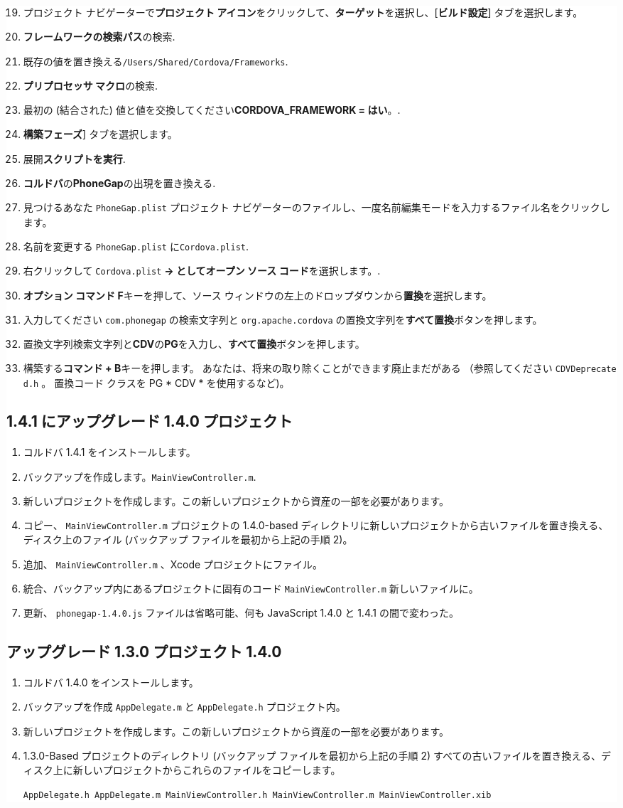
19. プロジェクト ナビゲーターで**プロジェクト アイコン**をクリックして、**ターゲット**を選択し、[**ビルド設定**] タブを選択します。

20. **フレームワークの検索パス**の検索.

21. 既存の値を置き換える`/Users/Shared/Cordova/Frameworks`.

22. **プリプロセッサ マクロ**の検索.

23. 最初の (結合された) 値と値を交換してください**CORDOVA_FRAMEWORK = はい**。.

24. **構築フェーズ**] タブを選択します。

25. 展開**スクリプトを実行**.

26. **コルドバ**の**PhoneGap**の出現を置き換える.

27. 見つけるあなた `PhoneGap.plist` プロジェクト ナビゲーターのファイルし、一度名前編集モードを入力するファイル名をクリックします。

28. 名前を変更する `PhoneGap.plist` に`Cordova.plist`.

29. 右クリックして `Cordova.plist` **→ としてオープン ソース コード**を選択します。.

30. **オプション コマンド F**キーを押して、ソース ウィンドウの左上のドロップダウンから**置換**を選択します。

31. 入力してください `com.phonegap` の検索文字列と `org.apache.cordova` の置換文字列を**すべて置換**ボタンを押します。

32. 置換文字列検索文字列と**CDV**の**PG**を入力し、**すべて置換**ボタンを押します。

33. 構築する**コマンド + B**キーを押します。 あなたは、将来の取り除くことができます廃止まだがある （参照してください `CDVDeprecated.h` 。 置換コード クラスを PG * CDV * を使用するなど)。

## 1.4.1 にアップグレード 1.4.0 プロジェクト

1.  コルドバ 1.4.1 をインストールします。

2.  バックアップを作成します。`MainViewController.m`.

3.  新しいプロジェクトを作成します。この新しいプロジェクトから資産の一部を必要があります。

4.  コピー、 `MainViewController.m` プロジェクトの 1.4.0-based ディレクトリに新しいプロジェクトから古いファイルを置き換える、ディスク上のファイル (バックアップ ファイルを最初から上記の手順 2)。

5.  追加、 `MainViewController.m` 、Xcode プロジェクトにファイル。

6.  統合、バックアップ内にあるプロジェクトに固有のコード `MainViewController.m` 新しいファイルに。

7.  更新、 `phonegap-1.4.0.js` ファイルは省略可能、何も JavaScript 1.4.0 と 1.4.1 の間で変わった。

## アップグレード 1.3.0 プロジェクト 1.4.0

1.  コルドバ 1.4.0 をインストールします。

2.  バックアップを作成 `AppDelegate.m` と `AppDelegate.h` プロジェクト内。

3.  新しいプロジェクトを作成します。この新しいプロジェクトから資産の一部を必要があります。

4.  1.3.0-Based プロジェクトのディレクトリ (バックアップ ファイルを最初から上記の手順 2) すべての古いファイルを置き換える、ディスク上に新しいプロジェクトからこれらのファイルをコピーします。
    
        AppDelegate.h AppDelegate.m MainViewController.h MainViewController.m MainViewController.xib
        

 [1]: https://issues.apache.org/jira/browse/CB-4323
 [2]: https://issues.apache.org/jira/browse/CB-3458
 [3]: https://git-wip-us.apache.org/repos/asf?p=cordova-ios.git;a=blobdiff;f=bin/templates/project/__TESTING__/Classes/AppDelegate.m;h=5c05ac80e056753c0e8736f887ba9f28d5b0774c;hp=623ad8ec3c46f656ea18c6c3a190d650dd64e479;hb=c6e71147386d4ad94b07428952d1aae0a9cbf3f5;hpb=c017fda8af00375a453cf27cfc488647972e9a23
 [4]: https://git-wip-us.apache.org/repos/asf?p=cordova-ios.git;a=blobdiff;f=bin/templates/project/__TESTING__/config.xml;h=537705d76a5ef6bc5e57a8ebfcab78c02bb4110b;hp=8889726d9a8f8c530fe1371c56d858c34552992a;hb=064239b7b5fa9a867144cf1ee8b2fb798ce1f988;hpb=c9f233250d4b800f3412eeded811daaafb17b2cc
 [5]: https://git-wip-us.apache.org/repos/asf?p=cordova-ios.git;a=blobdiff;f=bin/templates/project/__TESTING__/Classes/AppDelegate.m;h=124a56bb4f361e95616f44d6d6f5a96ffa439b60;hp=318f79326176be8f16ebc93bad85dd745f4205b6;hb=a28c7712810a63396e9f32fa4eb94fe3f8b93985;hpb=36acdf55e4cab52802d73764c8a4b5b42cf18ef9
 [6]: https://git-wip-us.apache.org/repos/asf?p=cordova-ios.git;a=blobdiff;f=bin/templates/project/__TESTING__/config.xml;h=1555b5e81de326a07efe0bccaa5f5e2326b07a9a;hp=0652d60f8d35ac13c825c572dca6ed01fea4a540;hb=95f16a6dc252db0299b8e2bb53797995b1e39aa1;hpb=a2de90b8f5f5f68bd9520bcbbb9afa3ac409b96d
 [7]: https://git-wip-us.apache.org/repos/asf?p=cordova-ios.git;a=blobdiff;f=bin/templates/project/__TESTING__/config.xml;h=d307827b7e67301171a913417fb10003d43ce39d;hp=04260aa9786d6d74ab20a07c86d7e8b34e31968c;hb=97b89edfae3527828c0ca6bb2f6d58d9ded95188;hpb=942d33c8e7174a5766029ea1232ba2e0df745c3f
 [8]: https://git-wip-us.apache.org/repos/asf?p=cordova-ios.git;a=blobdiff;f=bin/templates/project/__TESTING__/config.xml;h=8889726d9a8f8c530fe1371c56d858c34552992a;hp=d307827b7e67301171a913417fb10003d43ce39d;hb=57982de638a4dce6ae130a26662591741b065f00;hpb=ec411f18309d577b4debefd9a2f085ba719701d5
 [9]: https://git-wip-us.apache.org/repos/asf?p=cordova-ios.git;a=blobdiff;f=bin/templates/project/__TESTING__/Classes/AppDelegate.m;h=318f79326176be8f16ebc93bad85dd745f4205b6;hp=6dc7bfc84f0ecede4cc43d2a3256ef7c5383b9fe;hb=4001ae13fcb1fcbe73168327630fbc0ce44703d0;hpb=299a324e8c30065fc4511c1fe59c6515d4842f09
 [10]: https://git-wip-us.apache.org/repos/asf?p=cordova-ios.git;a=blobdiff;f=bin/templates/project/__TESTING__/config.xml;h=903944c4b1e58575295c820e154be2f5f09e6314;hp=721c734120b13004a4a543ee25f4287e541f34be;hb=ae467249b4a256bd31ee89aea7a06f4f2316b8ac;hpb=9e39f7ef8096fb15b38121ab0e245a3a958d9cbb
 [11]: https://git-wip-us.apache.org/repos/asf?p=cordova-ios.git;a=blobdiff;f=bin/templates/project/__TESTING__/config.xml;h=64e71636f5dd79fa0978a97b9ff5aa3860a493f5;hp=d8579352dfb21c14e5748e09b2cf3f4396450163;hb=0e711f8d09377a7ac10ff6be4ec17d22cdbee88d;hpb=57c3c082ed9be41c0588d0d63a1d2bfcd2ed878c
 [12]: https://git-wip-us.apache.org/repos/asf?p=cordova-ios.git;a=blobdiff;f=bin/templates/project/__TESTING__/config.xml;h=721c734120b13004a4a543ee25f4287e541f34be;hp=7d67508b70914aa921a16e79f79c00512502a8b6;hb=187bf21b308551bfb4b98b1a5e11edf04f699791;hpb=03b8854bdf039bcefbe0212db937abd81ac675e4
 [13]: https://git-wip-us.apache.org/repos/asf?p=cordova-ios.git;a=blobdiff;f=bin/templates/project/__TESTING__/Classes/MainViewController.m;h=5f9eeac15c2437cd02a6eb5835b48374e9b94100;hp=89da1082d06ba5e5d0dffc5b2e75a3a06d5c2aa6;hb=b4a2e4ae0445ba7aec788090dce9b822d67edfd8;hpb=a484850f4610e73c7b20cd429a7794ba829ec997
 [14]: https://git-wip-us.apache.org/repos/asf?p=cordova-ios.git;a=blobdiff;f=bin/templates/project/__TESTING__/Classes/AppDelegate.m;h=6dc7bfc84f0ecede4cc43d2a3256ef7c5383b9fe;hp=1ca3dafeb354c4442b7e149da4f281675aa6b740;hb=6749c17640c5fed8a7d3a0b9cca204b89a855baa;hpb=deabeeb6fcb35bac9360b053c8bf902b45e6de4d
 [15]: https://git-wip-us.apache.org/repos/asf?p=cordova-ios.git;a=blobdiff;f=bin/templates/project/__TESTING__/config.xml;h=7d67508b70914aa921a16e79f79c00512502a8b6;hp=337d38da6f40c7432b0bce05aa3281d797eec40a;hb=6749c17640c5fed8a7d3a0b9cca204b89a855baa;hpb=deabeeb6fcb35bac9360b053c8bf902b45e6de4d
 [16]: https://developer.apple.com/library/ios/#recipes/xcode_help-project_editor/Articles/AddingaLibrarytoaTarget.html
 [17]: https://developer.apple.com/library/prerelease/ios/#releasenotes/General/RN-iOSSDK-6_0/_index.html